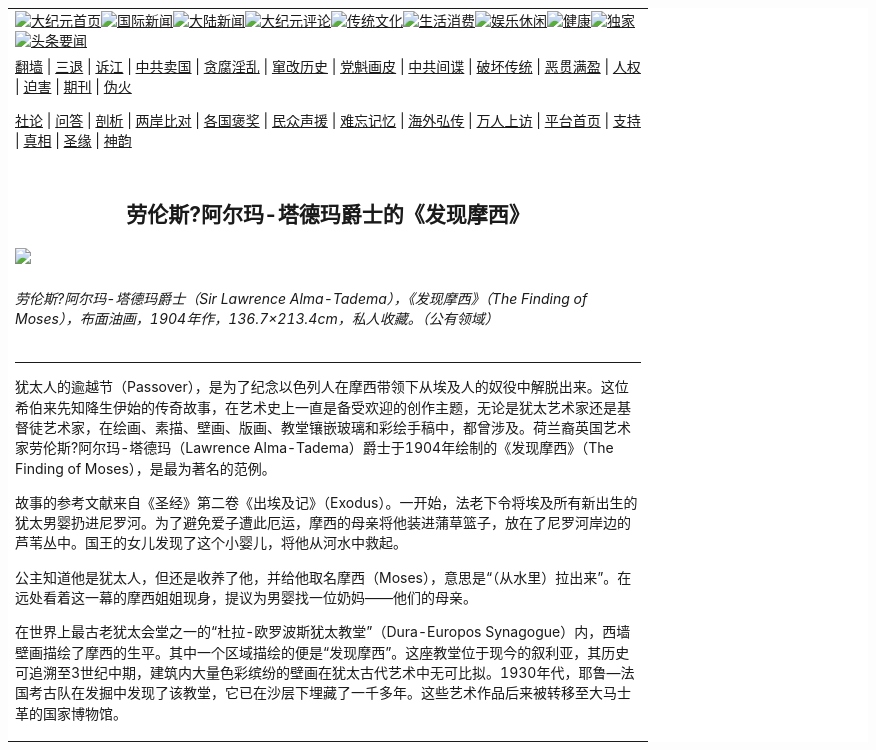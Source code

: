 <a name="1" id="1" target="_blank"></a><span id="1"></span>
<table align=center border="0"><tr><td colspan="2" VALIGN=TOP><a href="https://github.com/1992513/djy/blob/master/gb/nf1351518.md#1"><img src="https://raw.githubusercontent.com/1992513/www/master/t/djy/1.jpg" title="大纪元首页" alt="大纪元首页"></a><a href="https://github.com/1992513/djy/blob/master/gb/n24hr.md#1"><img src="https://raw.githubusercontent.com/1992513/www/master/t/djy/3.jpg" title="国际新闻" alt="国际新闻"></a><a href="https://github.com/1992513/djy/blob/master/gb/nsc413.md#1"><img src="https://raw.githubusercontent.com/1992513/www/master/t/djy/4.jpg" title="大陆新闻" alt="大陆新闻"></a><a href="https://github.com/1992513/djy/blob/master/gb/news392.md#1"><img src="https://raw.githubusercontent.com/1992513/www/master/t/djy/5.jpg" title="大纪元评论" alt="大纪元评论"></a><a href="https://github.com/1992513/djy/blob/master/gb/news2007.md#1"><img src="https://raw.githubusercontent.com/1992513/www/master/t/djy/6.jpg" title="传统文化" alt="传统文化"></a><a href="https://github.com/1992513/djy/blob/master/gb/news2008.md#1"><img src="https://raw.githubusercontent.com/1992513/www/master/t/djy/7.jpg" title="生活消费" alt="生活消费"></a><a href="https://github.com/1992513/djy/blob/master/gb/ncyule.md#1"><img src="https://raw.githubusercontent.com/1992513/www/master/t/djy/8.jpg" title="娱乐休闲" alt="娱乐休闲"></a><a href="https://github.com/1992513/djy/blob/master/gb/nsc1002.md#1"><img src="https://raw.githubusercontent.com/1992513/www/master/t/djy/9.jpg" title="健康" alt="健康"></a><a href="https://github.com/1992513/djy/blob/master/gb/nf6092.md#1"><img src="https://raw.githubusercontent.com/1992513/www/master/t/djy/10a.jpg" title="独家" alt="独家"></a><a href="https://github.com/1992513/djy/blob/master/gb/nf4514.md#1"><img src="https://raw.githubusercontent.com/1992513/www/master/t/djy/12a.jpg" title="头条要闻" alt="头条要闻"></a></td></tr>
<tr><td colspan="2" VALIGN=TOP><a target="_blank" href="https://github.com/1992513/www/blob/master/README.md?zsrh#1">翻墙</a> | <a target="_blank" href="https://github.com/1992513/djy/blob/master/gb/nf5657.md#1">三退</a> | <a target="_blank" href="https://github.com/1992513/djy/blob/master/gb/nf6124.md#1">诉江</a> | <a target="_blank" href="https://github.com/1992513/djy/blob/master/gb/nf1176117.md#1">中共卖国</a> | <a target="_blank" href="https://github.com/1992513/djy/blob/master/gb/nf5773.md#1">贪腐淫乱</a> | <a target="_blank" href="https://github.com/1992513/djy/blob/master/gb/nf1176115.md#1">窜改历史</a> | <a target="_blank" href="https://github.com/1992513/djy/blob/master/gb/nf1176107.md#1">党魁画皮</a> | <a target="_blank" href="https://github.com/1992513/djy/blob/master/gb/nf1320400.md#1">中共间谍</a> | <a target="_blank" href="https://github.com/1992513/djy/blob/master/gb/nf1176114.md#1">破坏传统</a> | <a target="_blank" href="https://github.com/1992513/ntdtv/blob/master/gb/prog447_1.md#1">恶贯满盈</a> | <a target="_blank" href="https://github.com/1992513/djy/blob/master/gb/ncid278.md#1">人权</a> | <a target="_blank" href="https://github.com/1992513/djy/blob/master/gb/nf1176111.md#1">迫害</a> | <a target="_blank" href="https://gitlab.com/szzdlab/mh-qikan/blob/master/README.md#1">期刊</a> | <a target="_blank" href="https://github.com/1992513/djy/blob/master/gb/nf5562.md#1">伪火</a></p><p><a target="_blank" href="https://github.com/1992513/djy/blob/master/gb/9p.md#1">社论</a> | <a target="_blank" href="https://github.com/1992513/djy/blob/master/gb/nf4378.md#1">问答</a> | <a target="_blank" href="https://github.com/1992513/djy/blob/master/gb/nf5792.md#1">剖析</a> | <a target="_blank" href="https://github.com/1992513/djy/blob/master/gb/nf5735.md#1">两岸比对</a> | <a target="_blank" href="https://github.com/1992513/djy/blob/master/gb/nf6119.md#1">各国褒奖</a> | <a target="_blank" href="https://github.com/1992513/djy/blob/master/gb/nf6120.md#1">民众声援</a> | <a target="_blank" href="https://github.com/1992513/djy/blob/master/gb/nf1188594.md#1">难忘记忆</a> | <a target="_blank" href="https://github.com/1992513/djy/blob/master/gb/nf3180.md#1">海外弘传</a> | <a target="_blank" href="https://github.com/1992513/djy/blob/master/gb/nf5410.md#1">万人上访</a> | <a target="_blank" href="https://github.com/1992513/www/blob/master/README.md?zsrh#1">平台首页</a> | <a target="_blank" href="https://github.com/1992513/djy/blob/master/gb/nf4386.md#1">支持</a> | <a target="_blank" href="https://github.com/1992513/djy/blob/master/gb/nf4389.md#1">真相</a> | <a target="_blank" href="https://github.com/1992513/djy/blob/master/gb/nf5790.md#1">圣缘</a> | <a target="_blank" href="https://github.com/1992513/djy/blob/master/gb/nf4786.md#1">神韵</a></td></tr>
<tr><td VALIGN=TOP width="626"><h2 align=center>劳伦斯?阿尔玛-塔德玛爵士的《发现摩西》</h2>
<img width="600" src="https://i.epochtimes.com/assets/uploads/2025/07/id14564384-The_finding_of_Moses_by_Lawrence_Alma_Tadema-600x400.jpg" />
<h6>劳伦斯?阿尔玛-塔德玛爵士（Sir Lawrence Alma-Tadema），《发现摩西》（The Finding of Moses），布面油画，1904年作，136.7×213.4cm，私人收藏。（公有领域）
</h6>
<hr>
<p>犹太人的逾越节（Passover），是为了纪念以色列人在摩西带领下从埃及人的奴役中解脱出来。这位希伯来先知降生伊始的传奇故事，在艺术史上一直是备受欢迎的创作主题，无论是犹太艺术家还是基督徒艺术家，在绘画、素描、壁画、版画、教堂镶嵌玻璃和彩绘手稿中，都曾涉及。荷兰裔英国艺术家劳伦斯?阿尔玛-塔德玛（Lawrence Alma-Tadema）爵士于1904年绘制的《发现摩西》（The Finding of Moses），是最为&#33879;名的范例。</p>
<p>故事的参考文献来自《圣经》第二卷《出埃及记》（Exodus）。一开始，法老下令将埃及所有新出生的犹太男婴扔进尼罗河。为了避免爱子遭此厄运，摩西的母亲将他装进蒲草篮子，放在了尼罗河岸边的芦苇丛中。国王的女儿发现了这个小婴儿，将他从河水中救起。</p>
<p>公主知道他是犹太人，但还是收养了他，并给他取名摩西（Moses），意思是“（从水里）拉出来”。在远处看着这一幕的摩西姐姐现身，提议为男婴找一位奶妈——他们的母亲。</p>
<p>在世界上最古老犹太会堂之一的“杜拉-欧罗波斯犹太教堂”（Dura-Europos Synagogue）内，西墙壁画描绘了摩西的生平。其中一个区域描绘的便是“发现摩西”。这座教堂位于现今的叙利亚，其历史可追溯至3世纪中期，建筑内大量色彩缤纷的壁画在犹太古代艺术中无可比拟。1930年代，耶鲁—法国考古队在发掘中发现了该教堂，它已在沙层下埋藏了一千多年。这些艺术作品后来被转移至大马士革的国家博物馆。</p>
